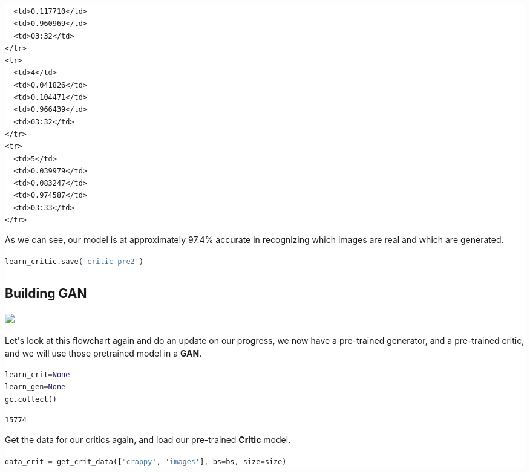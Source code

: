       <td>0.117710</td>
      <td>0.960969</td>
      <td>03:32</td>
    </tr>
    <tr>
      <td>4</td>
      <td>0.041826</td>
      <td>0.104471</td>
      <td>0.966439</td>
      <td>03:32</td>
    </tr>
    <tr>
      <td>5</td>
      <td>0.039979</td>
      <td>0.083247</td>
      <td>0.974587</td>
      <td>03:33</td>
    </tr>
  </tbody>
</table>


As we can see, our model is at approximately 97.4% accurate in recognizing which images are real and which are generated.



```python
learn_critic.save('critic-pre2')
```

## Building GAN

<img src="https://i.imgur.com/MjUo3dg.png" width="800">

Let's look at this flowchart again and do an update on our progress, we now have a pre-trained generator, and a pre-trained critic, and we will use those pretrained model in a **GAN**.


```python
learn_crit=None
learn_gen=None
gc.collect()
```




    15774



Get the data for our critics again, and load our pre-trained **Critic** model.


```python
data_crit = get_crit_data(['crappy', 'images'], bs=bs, size=size)
```

